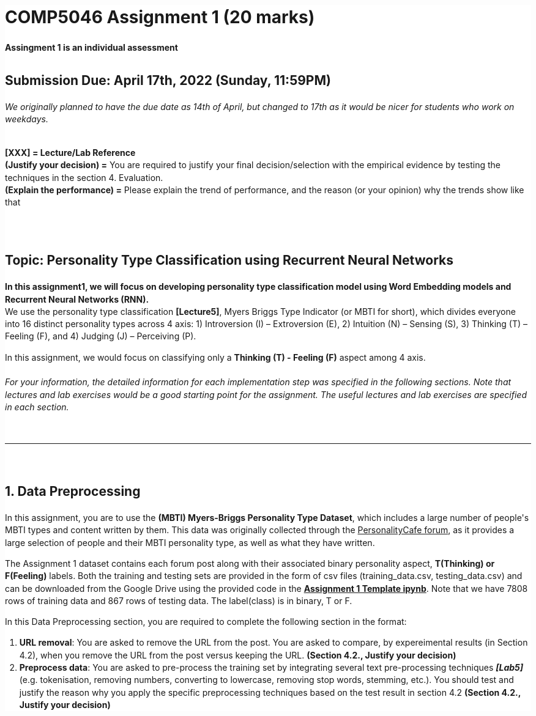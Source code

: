 # COMP5046 Assignment 1 (20 marks)
<b>Assingment 1 is an individual assessment</b>

<h2>Submission Due: April 17th, 2022 (Sunday, 11:59PM)</h2>
<i>We originally planned to have the due date as 14th of April, but changed to 17th as it would be nicer for students who work on weekdays.</i>
<br><br>


<b>[XXX] = Lecture/Lab Reference</b><br/>
<b>(Justify your decision) =</b> You are required to justify your final decision/selection with the empirical evidence by testing the techniques in the section 4. Evaluation.<br/>
<b>(Explain the performance) =</b> Please explain the trend of performance, and the reason (or your opinion) why the trends show like that
<br>
<br>
<br>




<h2>Topic: Personality Type Classification using Recurrent Neural Networks</h2>
<p><b>In this assignment1, we will focus on developing personality type classification model using Word Embedding models and Recurrent Neural Networks (RNN). </b><br/>
We use the personality type classification <b>[Lecture5]</b>, Myers Briggs Type Indicator (or MBTI for short), which divides everyone into 16 distinct personality types across 4 axis: 1) Introversion (I) – Extroversion (E), 2) Intuition (N) – Sensing (S), 3) Thinking (T) – Feeling (F), and 4) Judging (J) – Perceiving (P).<br/>

In this assignment, we would focus on classifying only a <b>Thinking (T) - Feeling (F)</b> aspect among 4 axis. <br/><br/>
<i>For your information, the detailed information for each implementation step was specified in the following sections. Note that lectures and lab exercises would be a good starting point for the assignment. The useful lectures and lab exercises are specified in each section.</i></p>

<br/>
<hr>
<br/>



<h2>1. Data Preprocessing</h2>
<p>In this assignment, you are to use the <b>(MBTI) Myers-Briggs Personality Type Dataset</b>, which includes a large number of people's MBTI types and content written by them. This data was originally collected through the <a href="https://www.personalitycafe.com/">PersonalityCafe forum</a>, as it provides a large selection of people and their MBTI personality type, as well as what they have written.<br/>

The Assignment 1 dataset contains each forum post along with their associated binary personality aspect, <b>T(Thinking) or F(Feeling)</b> labels. Both the training and testing sets are provided in the form of csv files (training_data.csv, testing_data.csv) and can be downloaded from the Google Drive using the provided code in the <b><a href="https://colab.research.google.com/drive/1ReALJEgdJ2tVe-ABznB3ijErR-7E2gZ7?usp=sharing">Assignment 1 Template ipynb</a></b>. Note that we have 7808 rows of training data and 867 rows of testing data. The label(class) is in binary, T or F.
<p>
In this Data Preprocessing section, you are required to complete the following section in the format:</br>
<ol>
  <li><b>URL removal</b>: You are asked to remove the URL from the post. You are asked to compare, by expereimental results (in Section 4.2), when you remove the URL from the post versus keeping the URL. <b>(Section 4.2., Justify your decision)</b>
  <li><b>Preprocess data</b>: You are asked to pre-process the training set by integrating several text pre-processing techniques <b><i>[Lab5]</i></b> (e.g. tokenisation, removing numbers, converting to lowercase, removing stop words, stemming, etc.). You should test and justify the reason why you apply the specific preprocessing techniques based on the test result in section 4.2 <b>(Section 4.2., Justify your decision)</b>
  </li>
 </ol>